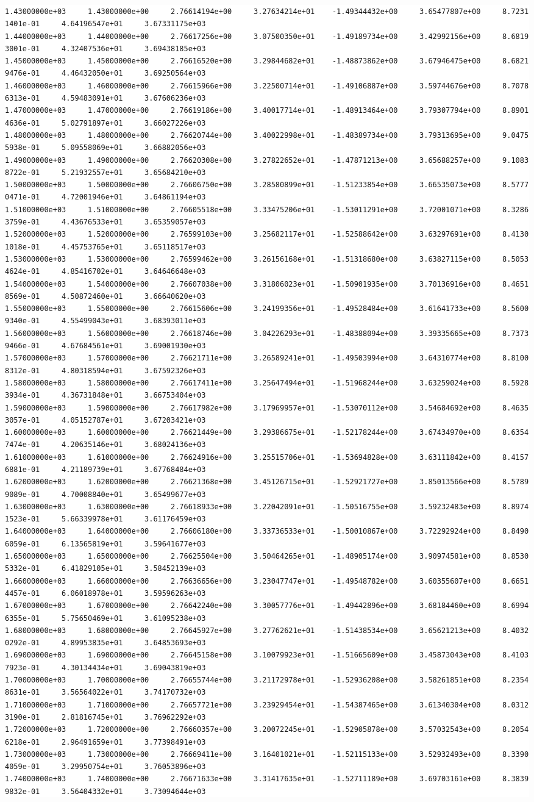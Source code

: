     1.43000000e+03     1.43000000e+00     2.76614194e+00     3.27634214e+01    -1.49344432e+00     3.65477807e+00     8.72311401e-01     4.64196547e+01     3.67331175e+03   
    1.44000000e+03     1.44000000e+00     2.76617256e+00     3.07500350e+01    -1.49189734e+00     3.42992156e+00     8.68193001e-01     4.32407536e+01     3.69438185e+03   
    1.45000000e+03     1.45000000e+00     2.76616520e+00     3.29844682e+01    -1.48873862e+00     3.67946475e+00     8.68219476e-01     4.46432050e+01     3.69250564e+03   
    1.46000000e+03     1.46000000e+00     2.76615966e+00     3.22500714e+01    -1.49106887e+00     3.59744676e+00     8.70786313e-01     4.59483091e+01     3.67606236e+03   
    1.47000000e+03     1.47000000e+00     2.76619186e+00     3.40017714e+01    -1.48913464e+00     3.79307794e+00     8.89014636e-01     5.02791897e+01     3.66027226e+03   
    1.48000000e+03     1.48000000e+00     2.76620744e+00     3.40022998e+01    -1.48389734e+00     3.79313695e+00     9.04755938e-01     5.09558069e+01     3.66882056e+03   
    1.49000000e+03     1.49000000e+00     2.76620308e+00     3.27822652e+01    -1.47871213e+00     3.65688257e+00     9.10838722e-01     5.21932557e+01     3.65684210e+03   
    1.50000000e+03     1.50000000e+00     2.76606750e+00     3.28580899e+01    -1.51233854e+00     3.66535073e+00     8.57770471e-01     4.72001946e+01     3.64861194e+03   
    1.51000000e+03     1.51000000e+00     2.76605518e+00     3.33475206e+01    -1.53011291e+00     3.72001071e+00     8.32863759e-01     4.43676533e+01     3.65359057e+03   
    1.52000000e+03     1.52000000e+00     2.76599103e+00     3.25682117e+01    -1.52588642e+00     3.63297691e+00     8.41301018e-01     4.45753765e+01     3.65118517e+03   
    1.53000000e+03     1.53000000e+00     2.76599462e+00     3.26156168e+01    -1.51318680e+00     3.63827115e+00     8.50534624e-01     4.85416702e+01     3.64646648e+03   
    1.54000000e+03     1.54000000e+00     2.76607038e+00     3.31806023e+01    -1.50901935e+00     3.70136916e+00     8.46518569e-01     4.50872460e+01     3.66640620e+03   
    1.55000000e+03     1.55000000e+00     2.76615606e+00     3.24199356e+01    -1.49528484e+00     3.61641733e+00     8.56009340e-01     4.55499043e+01     3.68393011e+03   
    1.56000000e+03     1.56000000e+00     2.76618746e+00     3.04226293e+01    -1.48388094e+00     3.39335665e+00     8.73739466e-01     4.67684561e+01     3.69001930e+03   
    1.57000000e+03     1.57000000e+00     2.76621711e+00     3.26589241e+01    -1.49503994e+00     3.64310774e+00     8.81008312e-01     4.80318594e+01     3.67592326e+03   
    1.58000000e+03     1.58000000e+00     2.76617411e+00     3.25647494e+01    -1.51968244e+00     3.63259024e+00     8.59283934e-01     4.36731848e+01     3.66753404e+03   
    1.59000000e+03     1.59000000e+00     2.76617982e+00     3.17969957e+01    -1.53070112e+00     3.54684692e+00     8.46353057e-01     4.05152787e+01     3.67203421e+03   
    1.60000000e+03     1.60000000e+00     2.76621449e+00     3.29386675e+01    -1.52178244e+00     3.67434970e+00     8.63547474e-01     4.20635146e+01     3.68024136e+03   
    1.61000000e+03     1.61000000e+00     2.76624916e+00     3.25515706e+01    -1.53694828e+00     3.63111842e+00     8.41576881e-01     4.21189739e+01     3.67768484e+03   
    1.62000000e+03     1.62000000e+00     2.76621368e+00     3.45126715e+01    -1.52921727e+00     3.85013566e+00     8.57899089e-01     4.70008840e+01     3.65499677e+03   
    1.63000000e+03     1.63000000e+00     2.76618933e+00     3.22042091e+01    -1.50516755e+00     3.59232483e+00     8.89741523e-01     5.66339978e+01     3.61176459e+03   
    1.64000000e+03     1.64000000e+00     2.76606180e+00     3.33736533e+01    -1.50010867e+00     3.72292924e+00     8.84906059e-01     6.13565819e+01     3.59641677e+03   
    1.65000000e+03     1.65000000e+00     2.76625504e+00     3.50464265e+01    -1.48905174e+00     3.90974581e+00     8.85305332e-01     6.41829105e+01     3.58452139e+03   
    1.66000000e+03     1.66000000e+00     2.76636656e+00     3.23047747e+01    -1.49548782e+00     3.60355607e+00     8.66514457e-01     6.06018978e+01     3.59596263e+03   
    1.67000000e+03     1.67000000e+00     2.76642240e+00     3.30057776e+01    -1.49442896e+00     3.68184460e+00     8.69946355e-01     5.75650469e+01     3.61095238e+03   
    1.68000000e+03     1.68000000e+00     2.76645927e+00     3.27762621e+01    -1.51438534e+00     3.65621213e+00     8.40320292e-01     4.89953835e+01     3.64853693e+03   
    1.69000000e+03     1.69000000e+00     2.76645158e+00     3.10079923e+01    -1.51665609e+00     3.45873043e+00     8.41037923e-01     4.30134434e+01     3.69043819e+03   
    1.70000000e+03     1.70000000e+00     2.76655744e+00     3.21172978e+01    -1.52936208e+00     3.58261851e+00     8.23548631e-01     3.56564022e+01     3.74170732e+03   
    1.71000000e+03     1.71000000e+00     2.76657721e+00     3.23929454e+01    -1.54387465e+00     3.61340304e+00     8.03123190e-01     2.81816745e+01     3.76962292e+03   
    1.72000000e+03     1.72000000e+00     2.76660357e+00     3.20072245e+01    -1.52905878e+00     3.57032543e+00     8.20546218e-01     2.96491659e+01     3.77398491e+03   
    1.73000000e+03     1.73000000e+00     2.76669411e+00     3.16401021e+01    -1.52115133e+00     3.52932493e+00     8.33904059e-01     3.29950754e+01     3.76053896e+03   
    1.74000000e+03     1.74000000e+00     2.76671633e+00     3.31417635e+01    -1.52711189e+00     3.69703161e+00     8.38399832e-01     3.56404332e+01     3.73094644e+03   